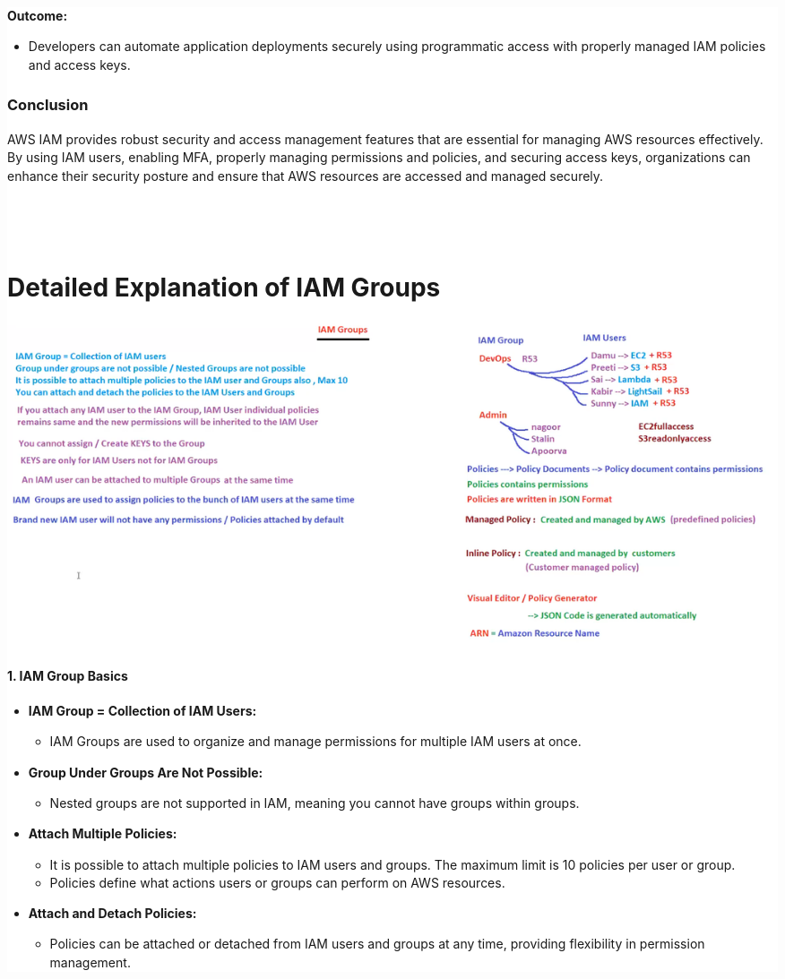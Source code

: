 **Outcome:**
- Developers can automate application deployments securely using programmatic access with properly managed IAM policies and access keys.

### Conclusion

AWS IAM provides robust security and access management features that are essential for managing AWS resources effectively. By using IAM users, enabling MFA, properly managing permissions and policies, and securing access keys, organizations can enhance their security posture and ensure that AWS resources are accessed and managed securely.


<br/>
<br/>

# Detailed Explanation of IAM Groups
![alt text](IAM-02.png)

#### 1. **IAM Group Basics**

- **IAM Group = Collection of IAM Users:**
  - IAM Groups are used to organize and manage permissions for multiple IAM users at once.

- **Group Under Groups Are Not Possible:**
  - Nested groups are not supported in IAM, meaning you cannot have groups within groups.

- **Attach Multiple Policies:**
  - It is possible to attach multiple policies to IAM users and groups. The maximum limit is 10 policies per user or group.
  - Policies define what actions users or groups can perform on AWS resources.

- **Attach and Detach Policies:**
  - Policies can be attached or detached from IAM users and groups at any time, providing flexibility in permission management.
